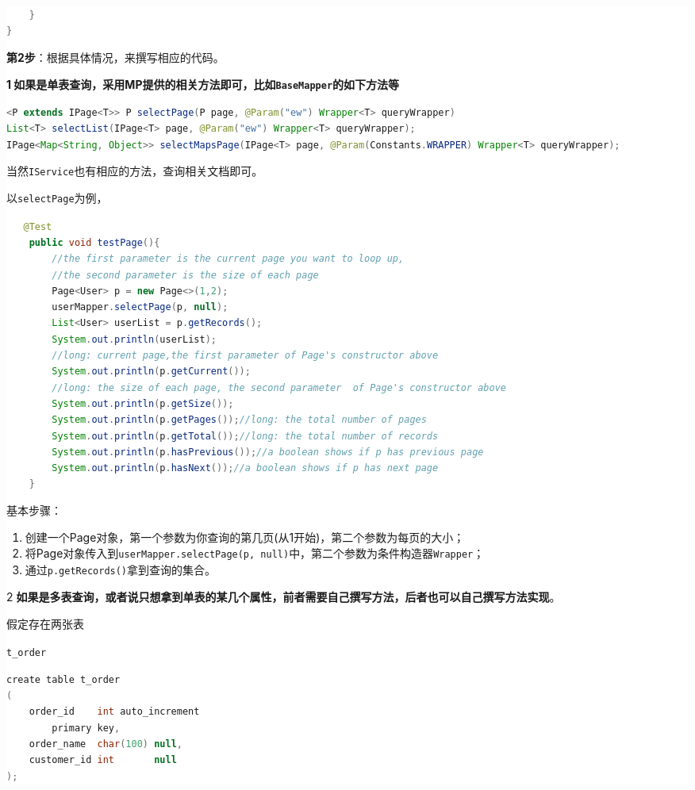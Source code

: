 ```java
    }
}
```

**第2步**：根据具体情况，来撰写相应的代码。

**1 如果是单表查询，采用MP提供的相关方法即可，比如`BaseMapper`的如下方法等**

```java
<P extends IPage<T>> P selectPage(P page, @Param("ew") Wrapper<T> queryWrapper)
List<T> selectList(IPage<T> page, @Param("ew") Wrapper<T> queryWrapper);
IPage<Map<String, Object>> selectMapsPage(IPage<T> page, @Param(Constants.WRAPPER) Wrapper<T> queryWrapper);
```

当然`IService`也有相应的方法，查询相关文档即可。

以`selectPage`为例，

```java
   @Test
    public void testPage(){
        //the first parameter is the current page you want to loop up,
        //the second parameter is the size of each page
        Page<User> p = new Page<>(1,2);
        userMapper.selectPage(p, null);
        List<User> userList = p.getRecords();
        System.out.println(userList);
        //long: current page,the first parameter of Page's constructor above
        System.out.println(p.getCurrent());
        //long: the size of each page, the second parameter  of Page's constructor above
        System.out.println(p.getSize());
        System.out.println(p.getPages());//long: the total number of pages
        System.out.println(p.getTotal());//long: the total number of records
        System.out.println(p.hasPrevious());//a boolean shows if p has previous page
        System.out.println(p.hasNext());//a boolean shows if p has next page
    }
```

基本步骤：

1. 创建一个Page对象，第一个参数为你查询的第几页(从1开始)，第二个参数为每页的大小；
2. 将Page对象传入到`userMapper.selectPage(p, null)`中，第二个参数为条件构造器`Wrapper`；
3. 通过`p.getRecords()`拿到查询的集合。



2 **如果是多表查询，或者说只想拿到单表的某几个属性，前者需要自己撰写方法，后者也可以自己撰写方法实现**。

假定存在两张表

`t_order`

```java
create table t_order
(
    order_id    int auto_increment
        primary key,
    order_name  char(100) null,
    customer_id int       null
);
```
